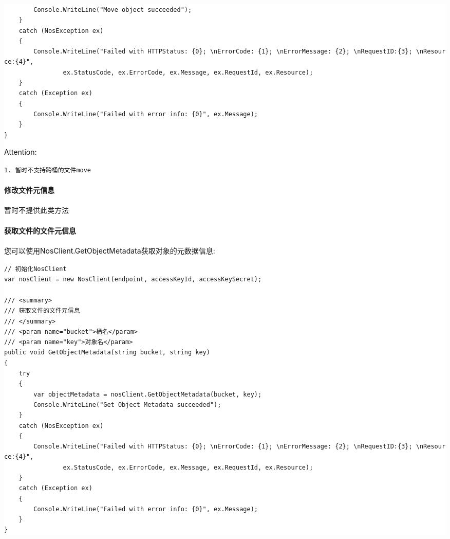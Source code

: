             Console.WriteLine("Move object succeeded");
        }
        catch (NosException ex)
        {
            Console.WriteLine("Failed with HTTPStatus: {0}; \nErrorCode: {1}; \nErrorMessage: {2}; \nRequestID:{3}; \nResource:{4}",
                    ex.StatusCode, ex.ErrorCode, ex.Message, ex.RequestId, ex.Resource);
        }
        catch (Exception ex)
        {
            Console.WriteLine("Failed with error info: {0}", ex.Message);
        }
    }

Attention:

 

    1. 暂时不支持跨桶的文件move

#### 修改文件元信息

暂时不提供此类方法

#### 获取文件的文件元信息

您可以使用NosClient.GetObjectMetadata获取对象的元数据信息:

    // 初始化NosClient
    var nosClient = new NosClient(endpoint, accessKeyId, accessKeySecret);
    
    /// <summary>
    /// 获取文件的文件元信息
    /// </summary>
    /// <param name="bucket">桶名</param>
    /// <param name="key">对象名</param>
    public void GetObjectMetadata(string bucket, string key)
    {
        try
        {
            var objectMetadata = nosClient.GetObjectMetadata(bucket, key);
            Console.WriteLine("Get Object Metadata succeeded");
        }
        catch (NosException ex)
        {
            Console.WriteLine("Failed with HTTPStatus: {0}; \nErrorCode: {1}; \nErrorMessage: {2}; \nRequestID:{3}; \nResource:{4}",
                    ex.StatusCode, ex.ErrorCode, ex.Message, ex.RequestId, ex.Resource);
        }
        catch (Exception ex)
        {
            Console.WriteLine("Failed with error info: {0}", ex.Message);
        }
    }
